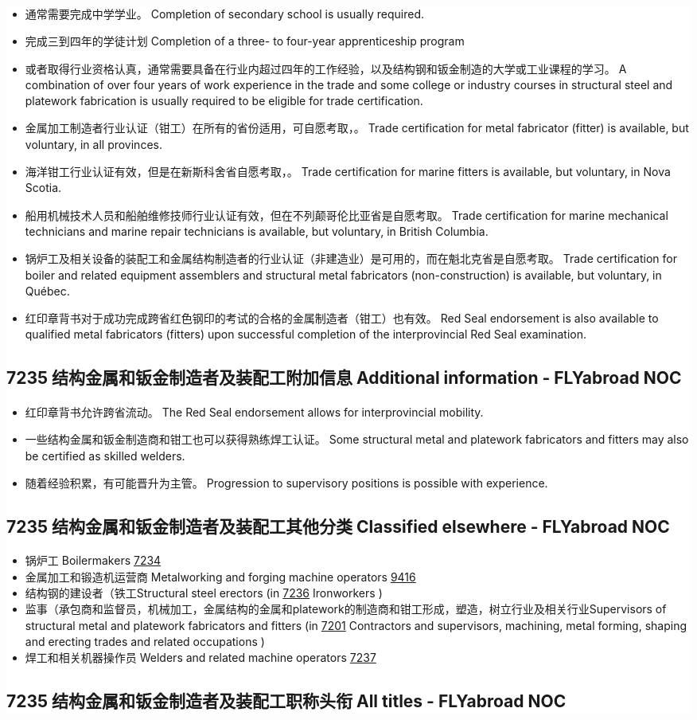 * 通常需要完成中学学业。
Completion of secondary school is usually required.

* 完成三到四年的学徒计划
Completion of a three- to four-year apprenticeship program 

* 或者取得行业资格认真，通常需要具备在行业内超过四年的工作经验，以及结构钢和钣金制造的大学或工业课程的学习。
A combination of over four years of work experience in the trade and some college or industry courses in structural steel and platework fabrication is usually required to be eligible for trade certification.

* 金属加工制造者行业认证（钳工）在所有的省份适用，可自愿考取，。
Trade certification for metal fabricator (fitter) is available, but voluntary, in all provinces.

* 海洋钳工行业认证有效，但是在新斯科舍省自愿考取，。
Trade certification for marine fitters is available, but voluntary, in Nova Scotia.

* 船用机械技术人员和船舶维修技师行业认证有效，但在不列颠哥伦比亚省是自愿考取。
Trade certification for marine mechanical technicians and marine repair technicians is available, but voluntary, in British Columbia.

* 锅炉工及相关设备的装配工和金属结构制造者的行业认证（非建造业）是可用的，而在魁北克省是自愿考取。
Trade certification for boiler and related equipment assemblers and structural metal fabricators (non-construction) is available, but voluntary, in Québec.

* 红印章背书对于成功完成跨省红色钢印的考试的合格的金属制造者（钳工）也有效。
Red Seal endorsement is also available to qualified metal fabricators (fitters) upon successful completion of the interprovincial Red Seal examination.

## 7235 结构金属和钣金制造者及装配工附加信息 Additional information - FLYabroad NOC

* 红印章背书允许跨省流动。
The Red Seal endorsement allows for interprovincial mobility.

* 一些结构金属和钣金制造商和钳工也可以获得熟练焊工认证。
Some structural metal and platework fabricators and fitters may also be certified as skilled welders.

* 随着经验积累，有可能晋升为主管。
Progression to supervisory positions is possible with experience.

## 7235 结构金属和钣金制造者及装配工其他分类 Classified elsewhere - FLYabroad NOC

* 锅炉工 Boilermakers [7234](7234)
* 金属加工和锻造机运营商 Metalworking and forging machine operators [9416](9416)
* 结构钢的建设者（铁工Structural steel erectors (in [7236](7236) Ironworkers )
* 监事（承包商和监督员，机械加工，金属结构的金属和platework的制造商和钳工形成，塑造，树立行业及相关行业Supervisors of structural metal and platework fabricators and fitters (in [7201](7201) Contractors and supervisors, machining, metal forming, shaping and erecting trades and related occupations )
* 焊工和相关机器操作员 Welders and related machine operators [7237](7237)

## 7235 结构金属和钣金制造者及装配工职称头衔 All titles - FLYabroad NOC
